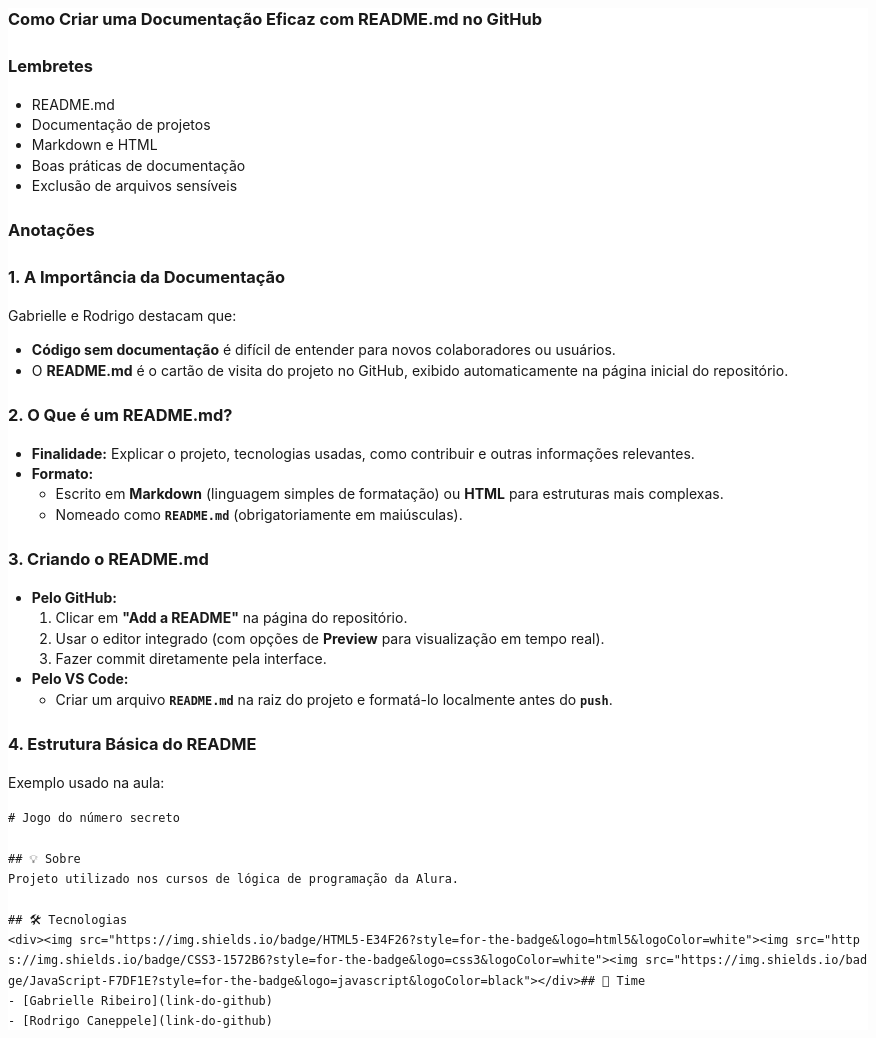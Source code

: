 ### **Como Criar uma Documentação Eficaz com README.md no GitHub**

### Lembretes

- README.md
- Documentação de projetos
- Markdown e HTML
- Boas práticas de documentação
- Exclusão de arquivos sensíveis

### Anotações

### **1. A Importância da Documentação**

Gabrielle e Rodrigo destacam que:

- **Código sem documentação** é difícil de entender para novos colaboradores ou usuários.
- O **README.md** é o cartão de visita do projeto no GitHub, exibido automaticamente na página inicial do repositório.

### **2. O Que é um README.md?**

- **Finalidade:** Explicar o projeto, tecnologias usadas, como contribuir e outras informações relevantes.
- **Formato:**
    - Escrito em **Markdown** (linguagem simples de formatação) ou **HTML** para estruturas mais complexas.
    - Nomeado como **`README.md`** (obrigatoriamente em maiúsculas).

### **3. Criando o README.md**

- **Pelo GitHub:**
    1. Clicar em **"Add a README"** na página do repositório.
    2. Usar o editor integrado (com opções de **Preview** para visualização em tempo real).
    3. Fazer commit diretamente pela interface.
- **Pelo VS Code:**
    - Criar um arquivo **`README.md`** na raiz do projeto e formatá-lo localmente antes do **`push`**.

### **4. Estrutura Básica do README**

Exemplo usado na aula:

```
# Jogo do número secreto

## 💡 Sobre
Projeto utilizado nos cursos de lógica de programação da Alura.

## 🛠 Tecnologias
<div><img src="https://img.shields.io/badge/HTML5-E34F26?style=for-the-badge&logo=html5&logoColor=white"><img src="https://img.shields.io/badge/CSS3-1572B6?style=for-the-badge&logo=css3&logoColor=white"><img src="https://img.shields.io/badge/JavaScript-F7DF1E?style=for-the-badge&logo=javascript&logoColor=black"></div>## 👥 Time
- [Gabrielle Ribeiro](link-do-github)
- [Rodrigo Caneppele](link-do-github)
```
